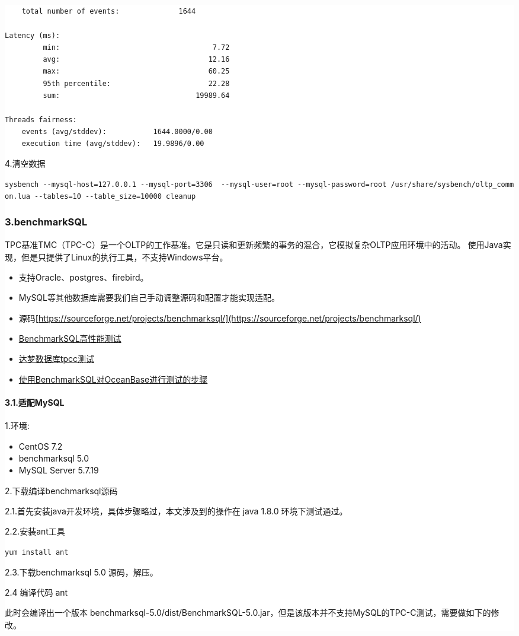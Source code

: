 ```shell
    total number of events:              1644

Latency (ms):
         min:                                    7.72
         avg:                                   12.16
         max:                                   60.25
         95th percentile:                       22.28
         sum:                                19989.64

Threads fairness:
    events (avg/stddev):           1644.0000/0.00
    execution time (avg/stddev):   19.9896/0.00
```


4.清空数据
```shell
sysbench --mysql-host=127.0.0.1 --mysql-port=3306  --mysql-user=root --mysql-password=root /usr/share/sysbench/oltp_common.lua --tables=10 --table_size=10000 cleanup
```

### 3.benchmarkSQL
TPC基准TMC（TPC-C）是一个OLTP的工作基准。它是只读和更新频繁的事务的混合，它模拟复杂OLTP应用环境中的活动。
使用Java实现，但是只提供了Linux的执行工具，不支持Windows平台。
- 支持Oracle、postgres、firebird。
- MySQL等其他数据库需要我们自己手动调整源码和配置才能实现适配。

- 源码[https://sourceforge.net/projects/benchmarksql/](https://sourceforge.net/projects/benchmarksql/)
- [BenchmarkSQL高性能测试](https://blog.csdn.net/weixin_53596073/article/details/123643316)
- [达梦数据库tpcc测试](https://blog.csdn.net/AbigTT/article/details/120499968)
- [使用BenchmarkSQL对OceanBase进行测试的步骤](https://blog.csdn.net/chrisy521/article/details/124139191)

#### 3.1.适配MySQL

1.环境:
- CentOS 7.2
- benchmarksql 5.0
- MySQL Server 5.7.19

2.下载编译benchmarksql源码

2.1.首先安装java开发环境，具体步骤略过，本文涉及到的操作在 java 1.8.0 环境下测试通过。

2.2.安装ant工具

```shell
yum install ant
```

2.3.下载benchmarksql 5.0 源码，解压。

2.4 编译代码 ant

此时会编译出一个版本 benchmarksql-5.0/dist/BenchmarkSQL-5.0.jar，但是该版本并不支持MySQL的TPC-C测试，需要做如下的修改。
